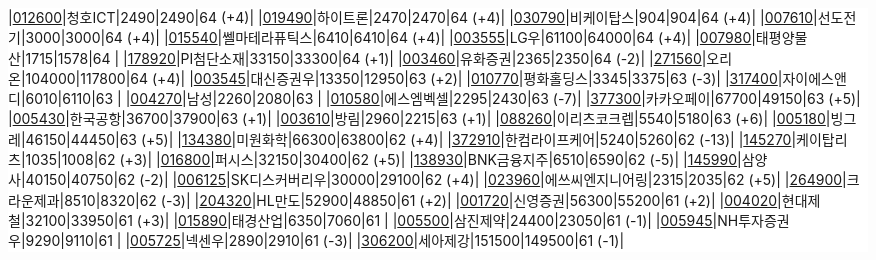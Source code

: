 |[012600](https://finance.daum.net/quotes/A012600)|청호ICT|2490|2490|64 (+4)|
|[019490](https://finance.daum.net/quotes/A019490)|하이트론|2470|2470|64 (+4)|
|[030790](https://finance.daum.net/quotes/A030790)|비케이탑스|904|904|64 (+4)|
|[007610](https://finance.daum.net/quotes/A007610)|선도전기|3000|3000|64 (+4)|
|[015540](https://finance.daum.net/quotes/A015540)|쎌마테라퓨틱스|6410|6410|64 (+4)|
|[003555](https://finance.daum.net/quotes/A003555)|LG우|61100|64000|64 (+4)|
|[007980](https://finance.daum.net/quotes/A007980)|태평양물산|1715|1578|64 |
|[178920](https://finance.daum.net/quotes/A178920)|PI첨단소재|33150|33300|64 (+1)|
|[003460](https://finance.daum.net/quotes/A003460)|유화증권|2365|2350|64 (-2)|
|[271560](https://finance.daum.net/quotes/A271560)|오리온|104000|117800|64 (+4)|
|[003545](https://finance.daum.net/quotes/A003545)|대신증권우|13350|12950|63 (+2)|
|[010770](https://finance.daum.net/quotes/A010770)|평화홀딩스|3345|3375|63 (-3)|
|[317400](https://finance.daum.net/quotes/A317400)|자이에스앤디|6010|6110|63 |
|[004270](https://finance.daum.net/quotes/A004270)|남성|2260|2080|63 |
|[010580](https://finance.daum.net/quotes/A010580)|에스엠벡셀|2295|2430|63 (-7)|
|[377300](https://finance.daum.net/quotes/A377300)|카카오페이|67700|49150|63 (+5)|
|[005430](https://finance.daum.net/quotes/A005430)|한국공항|36700|37900|63 (+1)|
|[003610](https://finance.daum.net/quotes/A003610)|방림|2960|2215|63 (+1)|
|[088260](https://finance.daum.net/quotes/A088260)|이리츠코크렙|5540|5180|63 (+6)|
|[005180](https://finance.daum.net/quotes/A005180)|빙그레|46150|44450|63 (+5)|
|[134380](https://finance.daum.net/quotes/A134380)|미원화학|66300|63800|62 (+4)|
|[372910](https://finance.daum.net/quotes/A372910)|한컴라이프케어|5240|5260|62 (-13)|
|[145270](https://finance.daum.net/quotes/A145270)|케이탑리츠|1035|1008|62 (+3)|
|[016800](https://finance.daum.net/quotes/A016800)|퍼시스|32150|30400|62 (+5)|
|[138930](https://finance.daum.net/quotes/A138930)|BNK금융지주|6510|6590|62 (-5)|
|[145990](https://finance.daum.net/quotes/A145990)|삼양사|40150|40750|62 (-2)|
|[006125](https://finance.daum.net/quotes/A006125)|SK디스커버리우|30000|29100|62 (+4)|
|[023960](https://finance.daum.net/quotes/A023960)|에쓰씨엔지니어링|2315|2035|62 (+5)|
|[264900](https://finance.daum.net/quotes/A264900)|크라운제과|8510|8320|62 (-3)|
|[204320](https://finance.daum.net/quotes/A204320)|HL만도|52900|48850|61 (+2)|
|[001720](https://finance.daum.net/quotes/A001720)|신영증권|56300|55200|61 (+2)|
|[004020](https://finance.daum.net/quotes/A004020)|현대제철|32100|33950|61 (+3)|
|[015890](https://finance.daum.net/quotes/A015890)|태경산업|6350|7060|61 |
|[005500](https://finance.daum.net/quotes/A005500)|삼진제약|24400|23050|61 (-1)|
|[005945](https://finance.daum.net/quotes/A005945)|NH투자증권우|9290|9110|61 |
|[005725](https://finance.daum.net/quotes/A005725)|넥센우|2890|2910|61 (-3)|
|[306200](https://finance.daum.net/quotes/A306200)|세아제강|151500|149500|61 (-1)|